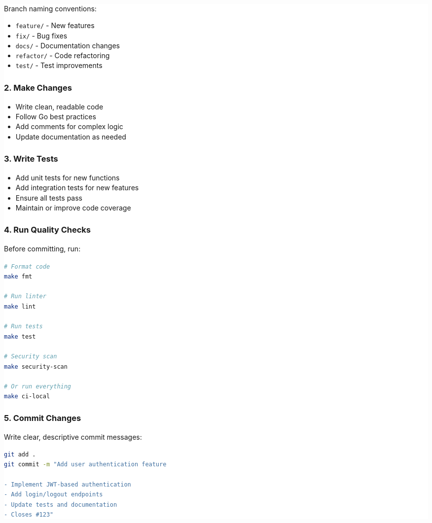 Branch naming conventions:

- `feature/` - New features
- `fix/` - Bug fixes
- `docs/` - Documentation changes
- `refactor/` - Code refactoring
- `test/` - Test improvements

### 2. Make Changes

- Write clean, readable code
- Follow Go best practices
- Add comments for complex logic
- Update documentation as needed

### 3. Write Tests

- Add unit tests for new functions
- Add integration tests for new features
- Ensure all tests pass
- Maintain or improve code coverage

### 4. Run Quality Checks

Before committing, run:

```bash
# Format code
make fmt

# Run linter
make lint

# Run tests
make test

# Security scan
make security-scan

# Or run everything
make ci-local
```

### 5. Commit Changes

Write clear, descriptive commit messages:

```bash
git add .
git commit -m "Add user authentication feature

- Implement JWT-based authentication
- Add login/logout endpoints
- Update tests and documentation
- Closes #123"
```
